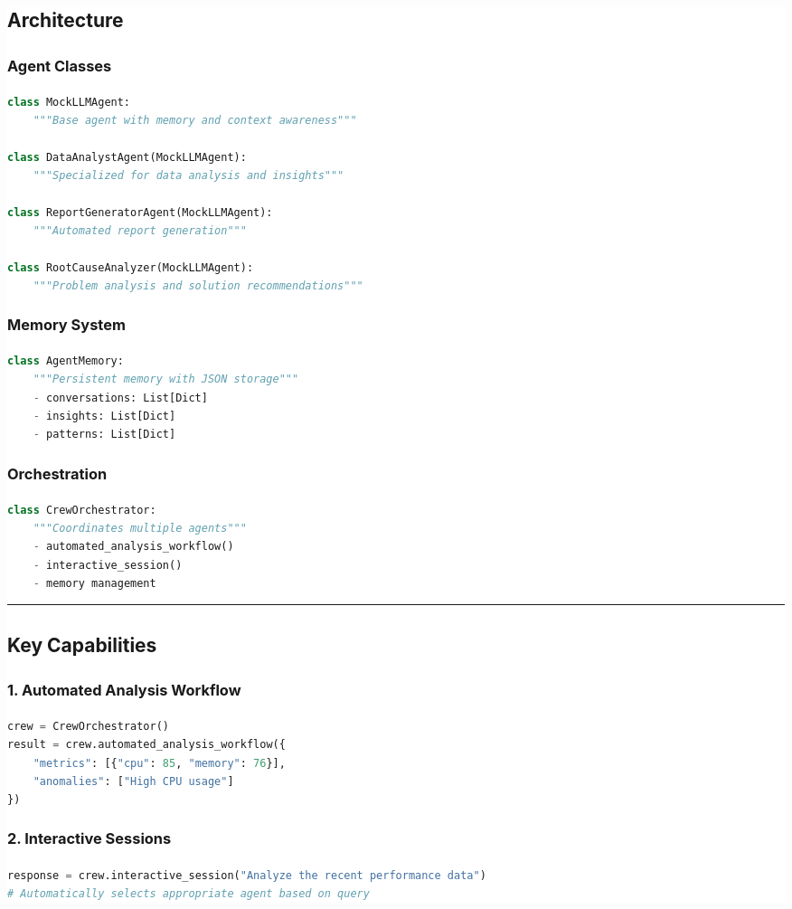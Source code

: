 
## Architecture

### Agent Classes
```python
class MockLLMAgent:
    """Base agent with memory and context awareness"""
    
class DataAnalystAgent(MockLLMAgent):
    """Specialized for data analysis and insights"""
    
class ReportGeneratorAgent(MockLLMAgent):
    """Automated report generation"""
    
class RootCauseAnalyzer(MockLLMAgent):
    """Problem analysis and solution recommendations"""
```

### Memory System
```python
class AgentMemory:
    """Persistent memory with JSON storage"""
    - conversations: List[Dict]
    - insights: List[Dict]
    - patterns: List[Dict]
```

### Orchestration
```python
class CrewOrchestrator:
    """Coordinates multiple agents"""
    - automated_analysis_workflow()
    - interactive_session()
    - memory management
```

---

## Key Capabilities

### 1. **Automated Analysis Workflow**
```python
crew = CrewOrchestrator()
result = crew.automated_analysis_workflow({
    "metrics": [{"cpu": 85, "memory": 76}],
    "anomalies": ["High CPU usage"]
})
```

### 2. **Interactive Sessions**
```python
response = crew.interactive_session("Analyze the recent performance data")
# Automatically selects appropriate agent based on query
```
